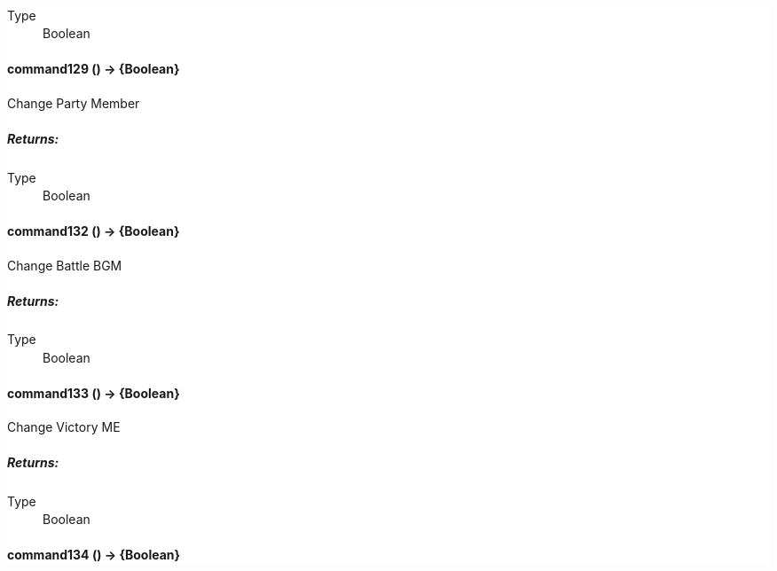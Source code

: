 <dl>
                <dt> Type </dt>
                <dd>
                    <span>Boolean</span>
                </dd>
            </dl>

#### command129 () → {Boolean}


Change Party Member
<dl>
</dl>

##### Returns:

<dl>
                <dt> Type </dt>
                <dd>
                    <span>Boolean</span>
                </dd>
            </dl>

#### command132 () → {Boolean}


Change Battle BGM
<dl>
</dl>

##### Returns:

<dl>
                <dt> Type </dt>
                <dd>
                    <span>Boolean</span>
                </dd>
            </dl>

#### command133 () → {Boolean}


Change Victory ME
<dl>
</dl>

##### Returns:

<dl>
                <dt> Type </dt>
                <dd>
                    <span>Boolean</span>
                </dd>
            </dl>

#### command134 () → {Boolean}

